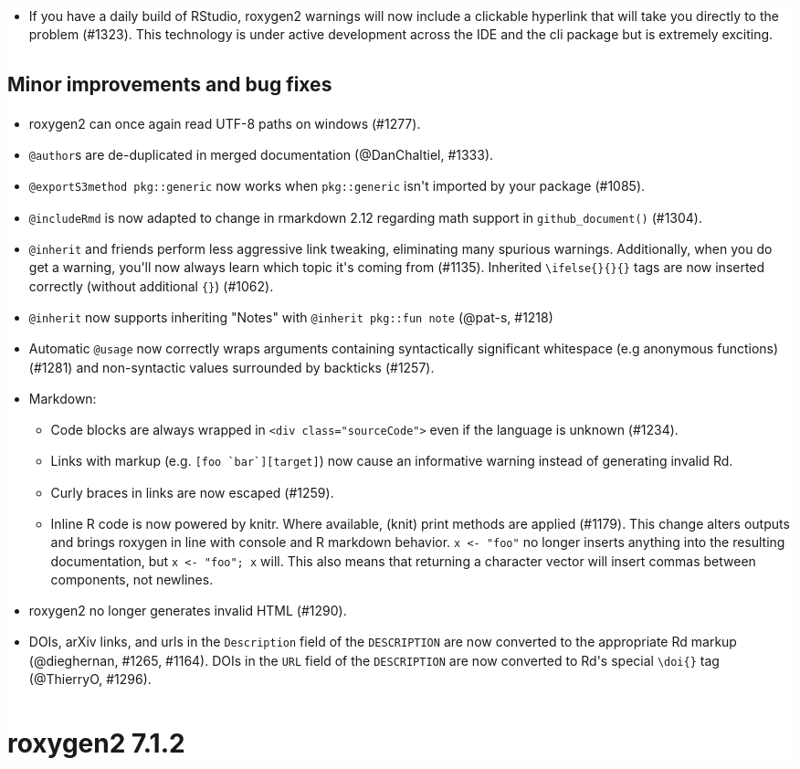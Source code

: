* If you have a daily build of RStudio, roxygen2 warnings will now include a 
  clickable hyperlink that will take you directly to the problem (#1323).
  This technology is under active development across the IDE and the cli 
  package but is extremely exciting.

## Minor improvements and bug fixes

* roxygen2 can once again read UTF-8 paths on windows (#1277).

* `@author`s are de-duplicated in merged documentation (@DanChaltiel, #1333).

* `@exportS3method pkg::generic` now works when `pkg::generic` isn't 
  imported by your package (#1085).

* `@includeRmd` is now adapted to change in rmarkdown 2.12 regarding math 
  support in `github_document()` (#1304).

* `@inherit` and friends perform less aggressive link tweaking, eliminating
  many spurious warnings. Additionally, when you do get a warning, you'll 
  now always learn which topic it's coming from (#1135). Inherited 
  `\ifelse{}{}{}` tags are now inserted correctly (without additional `{}`) 
  (#1062).

* `@inherit` now supports inheriting "Notes" with `@inherit pkg::fun note` 
  (@pat-s, #1218)

* Automatic `@usage` now correctly wraps arguments containing syntactically 
  significant whitespace (e.g anonymous functions) (#1281) and non-syntactic 
  values surrounded by backticks (#1257).

* Markdown:
  
    * Code blocks are always wrapped in `<div class="sourceCode">`
      even if the language is unknown (#1234).

    * Links with markup (e.g. ``[foo `bar`][target]``) now cause an informative 
      warning instead of generating invalid Rd.
      
    * Curly braces in links are now escaped (#1259).

    * Inline R code is now powered by knitr. Where available, (knit) print 
      methods are applied (#1179). This change alters outputs and brings roxygen
      in line with console and R markdown behavior. `x <- "foo"` no longer 
      inserts anything into the resulting documentation, but `x <- "foo"; x` 
      will. This also means that returning a character vector will insert
      commas between components, not newlines.

* roxygen2 no longer generates invalid HTML (#1290).

* DOIs, arXiv links, and urls in the `Description` field of the `DESCRIPTION`
  are now converted to the appropriate Rd markup (@dieghernan, #1265, #1164).
  DOIs in the `URL` field of the `DESCRIPTION` are now converted to Rd's 
  special `\doi{}` tag (@ThierryO, #1296).

# roxygen2 7.1.2
